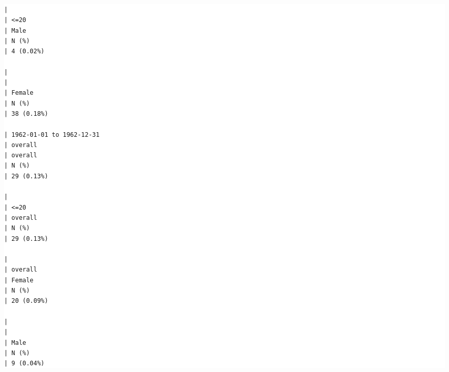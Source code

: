     | 
    | <=20
    | Male
    | N (%)
    | 4 (0.02%)  
    
    | 
    | 
    | Female
    | N (%)
    | 38 (0.18%)  
    
    | 1962-01-01 to 1962-12-31
    | overall
    | overall
    | N (%)
    | 29 (0.13%)  
    
    | 
    | <=20
    | overall
    | N (%)
    | 29 (0.13%)  
    
    | 
    | overall
    | Female
    | N (%)
    | 20 (0.09%)  
    
    | 
    | 
    | Male
    | N (%)
    | 9 (0.04%)  
    